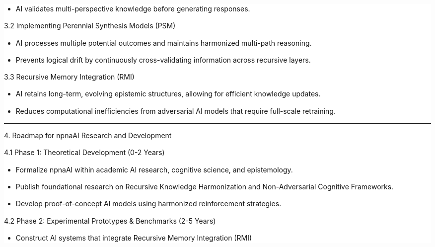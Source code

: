 - AI validates multi-perspective knowledge before generating responses.

3.2 Implementing Perennial Synthesis Models (PSM)

- AI processes multiple potential outcomes and maintains harmonized
  multi-path reasoning.

- Prevents logical drift by continuously cross-validating information
  across recursive layers.

3.3 Recursive Memory Integration (RMI)

- AI retains long-term, evolving epistemic structures, allowing for
  efficient knowledge updates.

- Reduces computational inefficiencies from adversarial AI models that
  require full-scale retraining.

------------------------------------------------------------------------

4\. Roadmap for npnaAI Research and Development

4.1 Phase 1: Theoretical Development (0-2 Years)

- Formalize npnaAI within academic AI research, cognitive science, and
  epistemology.

- Publish foundational research on Recursive Knowledge Harmonization and
  Non-Adversarial Cognitive Frameworks.

- Develop proof-of-concept AI models using harmonized reinforcement
  strategies.

4.2 Phase 2: Experimental Prototypes & Benchmarks (2-5 Years)

- Construct AI systems that integrate Recursive Memory Integration (RMI)
